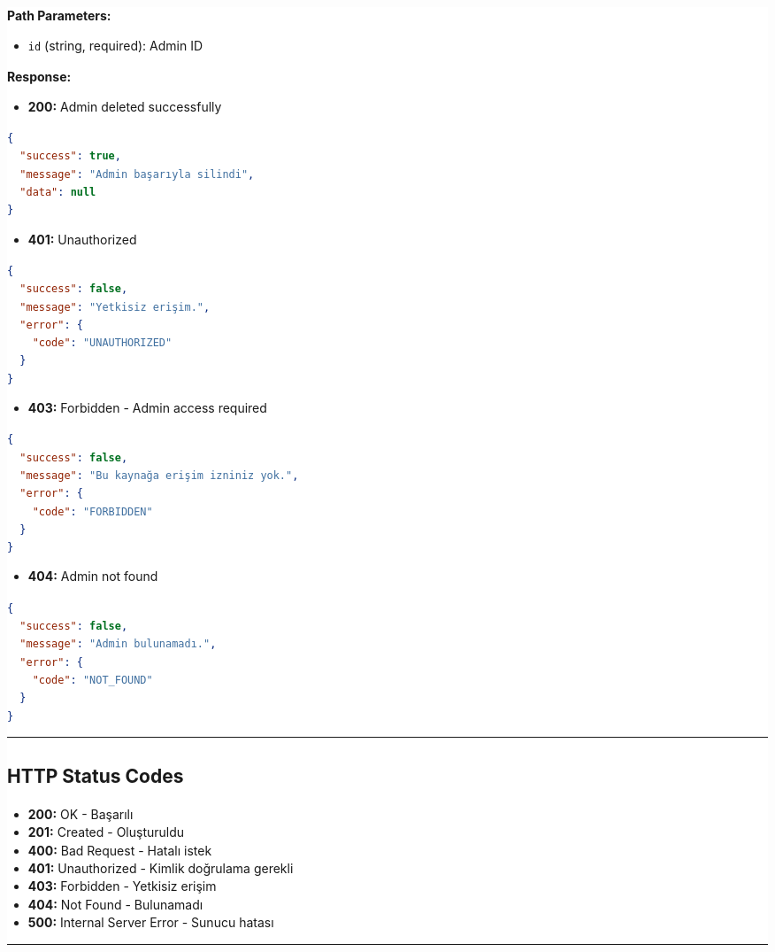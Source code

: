 **Path Parameters:**
- `id` (string, required): Admin ID

**Response:**
- **200:** Admin deleted successfully
```json
{
  "success": true,
  "message": "Admin başarıyla silindi",
  "data": null
}
```

- **401:** Unauthorized
```json
{
  "success": false,
  "message": "Yetkisiz erişim.",
  "error": {
    "code": "UNAUTHORIZED"
  }
}
```

- **403:** Forbidden - Admin access required
```json
{
  "success": false,
  "message": "Bu kaynağa erişim izniniz yok.",
  "error": {
    "code": "FORBIDDEN"
  }
}
```

- **404:** Admin not found
```json
{
  "success": false,
  "message": "Admin bulunamadı.",
  "error": {
    "code": "NOT_FOUND"
  }
}
```

---

## HTTP Status Codes
- **200:** OK - Başarılı
- **201:** Created - Oluşturuldu
- **400:** Bad Request - Hatalı istek
- **401:** Unauthorized - Kimlik doğrulama gerekli
- **403:** Forbidden - Yetkisiz erişim
- **404:** Not Found - Bulunamadı
- **500:** Internal Server Error - Sunucu hatası

---